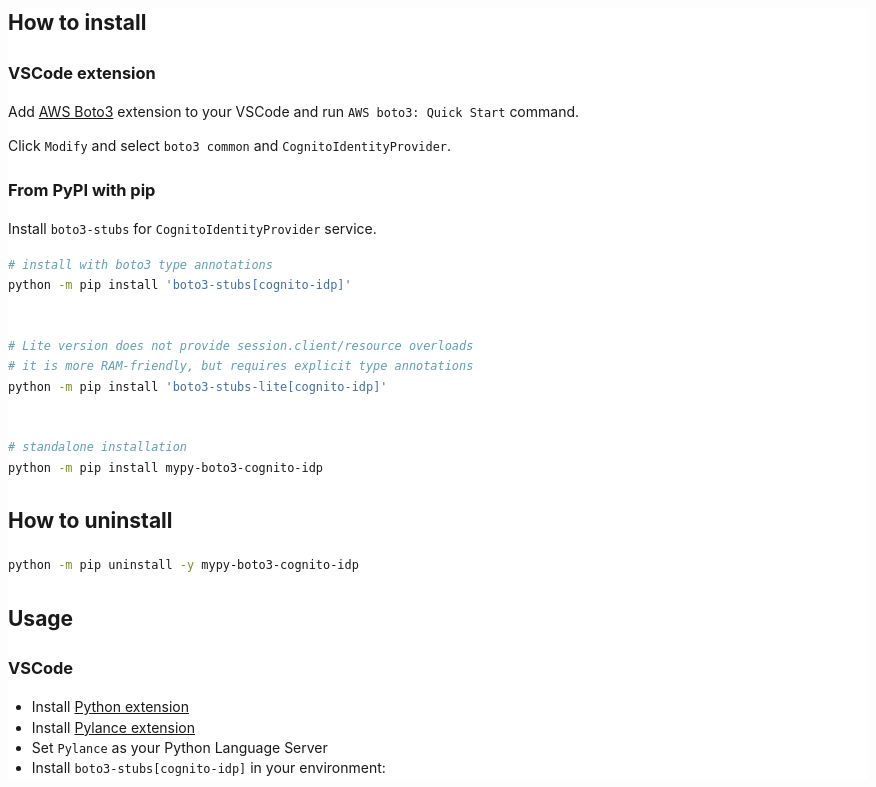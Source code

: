 <a id="how-to-install"></a>

## How to install

<a id="vscode-extension"></a>

### VSCode extension

Add
[AWS Boto3](https://marketplace.visualstudio.com/items?itemName=Boto3typed.boto3-ide)
extension to your VSCode and run `AWS boto3: Quick Start` command.

Click `Modify` and select `boto3 common` and `CognitoIdentityProvider`.

<a id="from-pypi-with-pip"></a>

### From PyPI with pip

Install `boto3-stubs` for `CognitoIdentityProvider` service.

```bash
# install with boto3 type annotations
python -m pip install 'boto3-stubs[cognito-idp]'


# Lite version does not provide session.client/resource overloads
# it is more RAM-friendly, but requires explicit type annotations
python -m pip install 'boto3-stubs-lite[cognito-idp]'


# standalone installation
python -m pip install mypy-boto3-cognito-idp
```

<a id="how-to-uninstall"></a>

## How to uninstall

```bash
python -m pip uninstall -y mypy-boto3-cognito-idp
```

<a id="usage"></a>

## Usage

<a id="vscode"></a>

### VSCode

- Install
  [Python extension](https://marketplace.visualstudio.com/items?itemName=ms-python.python)
- Install
  [Pylance extension](https://marketplace.visualstudio.com/items?itemName=ms-python.vscode-pylance)
- Set `Pylance` as your Python Language Server
- Install `boto3-stubs[cognito-idp]` in your environment:
